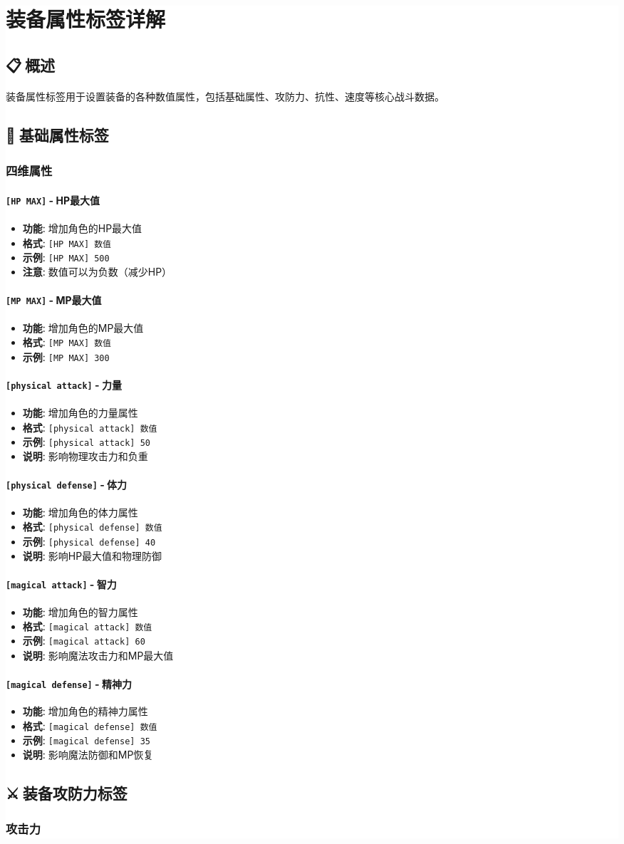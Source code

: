 # 装备属性标签详解

## 📋 概述

装备属性标签用于设置装备的各种数值属性，包括基础属性、攻防力、抗性、速度等核心战斗数据。

## 💪 基础属性标签

### 四维属性

#### `[HP MAX]` - HP最大值
- **功能**: 增加角色的HP最大值
- **格式**: `[HP MAX] 数值`
- **示例**: `[HP MAX] 500`
- **注意**: 数值可以为负数（减少HP）

#### `[MP MAX]` - MP最大值
- **功能**: 增加角色的MP最大值
- **格式**: `[MP MAX] 数值`
- **示例**: `[MP MAX] 300`

#### `[physical attack]` - 力量
- **功能**: 增加角色的力量属性
- **格式**: `[physical attack] 数值`
- **示例**: `[physical attack] 50`
- **说明**: 影响物理攻击力和负重

#### `[physical defense]` - 体力
- **功能**: 增加角色的体力属性
- **格式**: `[physical defense] 数值`
- **示例**: `[physical defense] 40`
- **说明**: 影响HP最大值和物理防御

#### `[magical attack]` - 智力
- **功能**: 增加角色的智力属性
- **格式**: `[magical attack] 数值`
- **示例**: `[magical attack] 60`
- **说明**: 影响魔法攻击力和MP最大值

#### `[magical defense]` - 精神力
- **功能**: 增加角色的精神力属性
- **格式**: `[magical defense] 数值`
- **示例**: `[magical defense] 35`
- **说明**: 影响魔法防御和MP恢复

## ⚔️ 装备攻防力标签

### 攻击力
